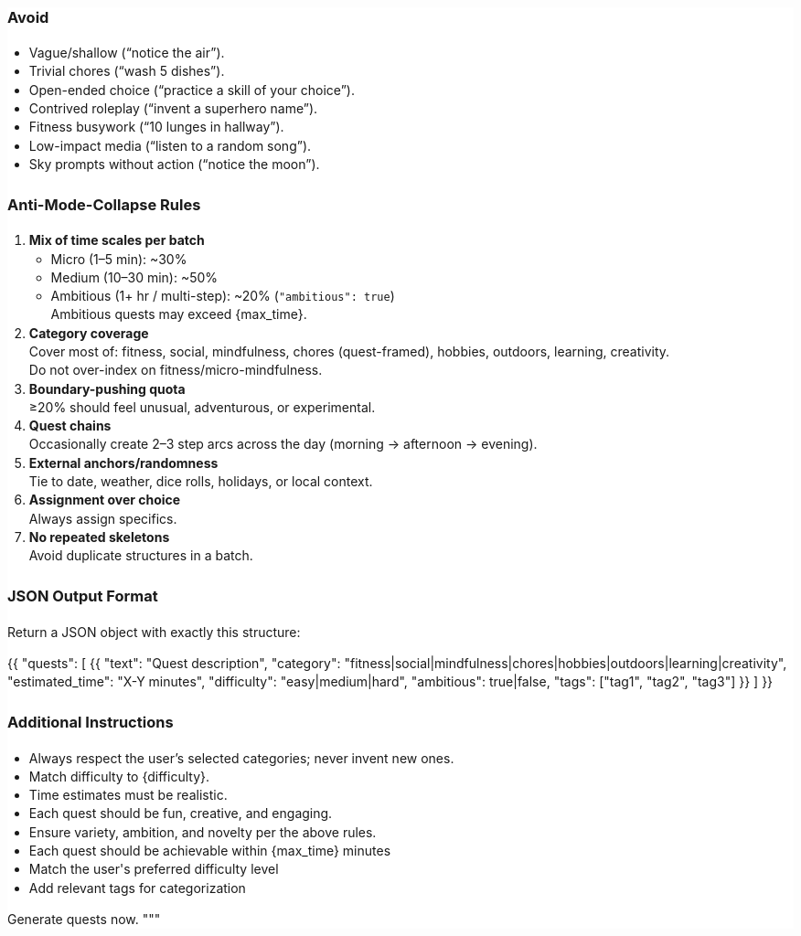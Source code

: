 ### Avoid

- Vague/shallow (“notice the air”).
- Trivial chores (“wash 5 dishes”).
- Open-ended choice (“practice a skill of your choice”).
- Contrived roleplay (“invent a superhero name”).
- Fitness busywork (“10 lunges in hallway”).
- Low-impact media (“listen to a random song”).
- Sky prompts without action (“notice the moon”).

### Anti-Mode-Collapse Rules

1. **Mix of time scales per batch**
   - Micro (1–5 min): ~30%
   - Medium (10–30 min): ~50%
   - Ambitious (1+ hr / multi-step): ~20% (`"ambitious": true`)  
     Ambitious quests may exceed {max_time}.
2. **Category coverage**  
   Cover most of: fitness, social, mindfulness, chores (quest-framed), hobbies, outdoors, learning, creativity.  
   Do not over-index on fitness/micro-mindfulness.
3. **Boundary-pushing quota**  
   ≥20% should feel unusual, adventurous, or experimental.
4. **Quest chains**  
   Occasionally create 2–3 step arcs across the day (morning → afternoon → evening).
5. **External anchors/randomness**  
   Tie to date, weather, dice rolls, holidays, or local context.
6. **Assignment over choice**  
   Always assign specifics.
7. **No repeated skeletons**  
   Avoid duplicate structures in a batch.

### JSON Output Format

Return a JSON object with exactly this structure:

{{
  "quests": [
    {{
      "text": "Quest description",
      "category": "fitness|social|mindfulness|chores|hobbies|outdoors|learning|creativity",
      "estimated_time": "X-Y minutes",
      "difficulty": "easy|medium|hard",
      "ambitious": true|false,
      "tags": ["tag1", "tag2", "tag3"]
    }}
]
}}

### Additional Instructions

- Always respect the user’s selected categories; never invent new ones.
- Match difficulty to {difficulty}.
- Time estimates must be realistic.
- Each quest should be fun, creative, and engaging.
- Ensure variety, ambition, and novelty per the above rules.
- Each quest should be achievable within {max_time} minutes
- Match the user's preferred difficulty level
- Add relevant tags for categorization

Generate quests now.
"""
